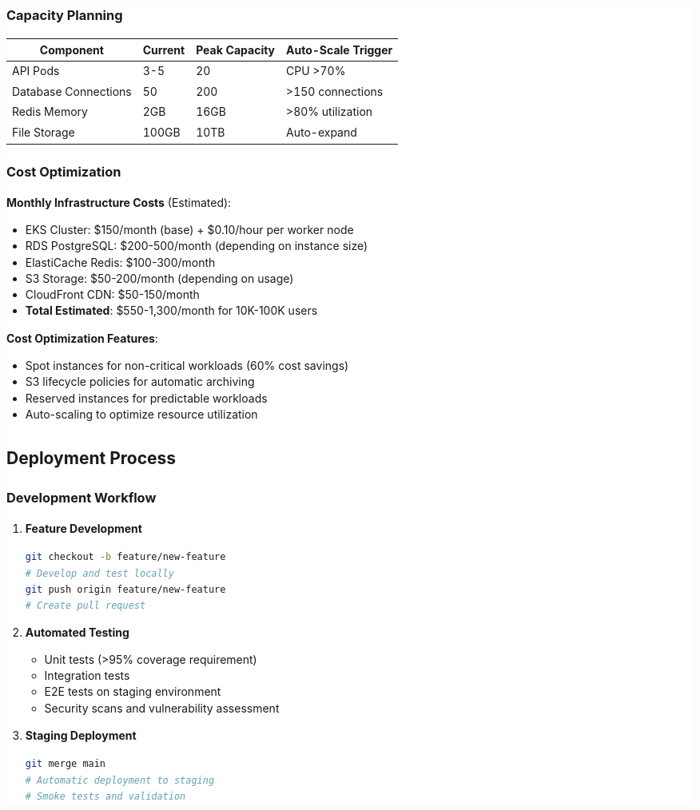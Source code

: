 ### Capacity Planning

| Component | Current | Peak Capacity | Auto-Scale Trigger |
|-----------|---------|---------------|-------------------|
| API Pods | 3-5 | 20 | CPU >70% |
| Database Connections | 50 | 200 | >150 connections |
| Redis Memory | 2GB | 16GB | >80% utilization |
| File Storage | 100GB | 10TB | Auto-expand |

### Cost Optimization

**Monthly Infrastructure Costs** (Estimated):
- EKS Cluster: $150/month (base) + $0.10/hour per worker node
- RDS PostgreSQL: $200-500/month (depending on instance size)
- ElastiCache Redis: $100-300/month
- S3 Storage: $50-200/month (depending on usage)
- CloudFront CDN: $50-150/month
- **Total Estimated**: $550-1,300/month for 10K-100K users

**Cost Optimization Features**:
- Spot instances for non-critical workloads (60% cost savings)
- S3 lifecycle policies for automatic archiving
- Reserved instances for predictable workloads
- Auto-scaling to optimize resource utilization

## Deployment Process

### Development Workflow

1. **Feature Development**
   ```bash
   git checkout -b feature/new-feature
   # Develop and test locally
   git push origin feature/new-feature
   # Create pull request
   ```

2. **Automated Testing**
   - Unit tests (>95% coverage requirement)
   - Integration tests
   - E2E tests on staging environment
   - Security scans and vulnerability assessment

3. **Staging Deployment**
   ```bash
   git merge main
   # Automatic deployment to staging
   # Smoke tests and validation
   ```
